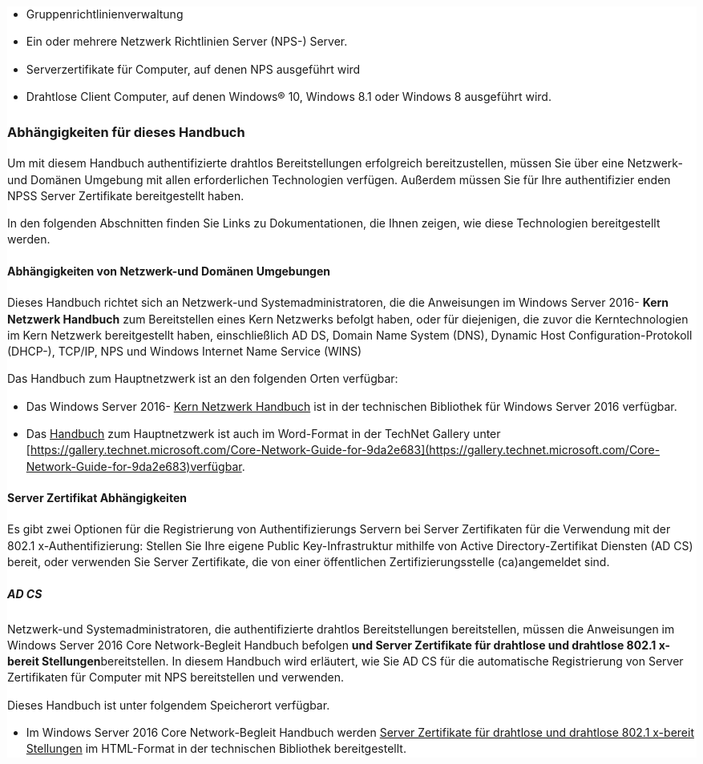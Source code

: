 - Gruppenrichtlinienverwaltung

- Ein oder mehrere Netzwerk Richtlinien Server \(NPS-\) Server.

- Serverzertifikate für Computer, auf denen NPS ausgeführt wird

- Drahtlose Client Computer, auf denen Windows&reg; 10, Windows 8.1 oder Windows 8 ausgeführt wird.

### <a name="dependencies-for-this-guide"></a>Abhängigkeiten für dieses Handbuch

Um mit diesem Handbuch authentifizierte drahtlos Bereitstellungen erfolgreich bereitzustellen, müssen Sie über eine Netzwerk-und Domänen Umgebung mit allen erforderlichen Technologien verfügen. Außerdem müssen Sie für Ihre authentifizier enden NPSS Server Zertifikate bereitgestellt haben.

In den folgenden Abschnitten finden Sie Links zu Dokumentationen, die Ihnen zeigen, wie diese Technologien bereitgestellt werden.

#### <a name="network-and-domain-environment-dependencies"></a>Abhängigkeiten von Netzwerk-und Domänen Umgebungen

Dieses Handbuch richtet sich an Netzwerk-und Systemadministratoren, die die Anweisungen im Windows Server 2016- **Kern Netzwerk Handbuch** zum Bereitstellen eines Kern Netzwerks befolgt haben, oder für diejenigen, die zuvor die Kerntechnologien im Kern Netzwerk bereitgestellt haben, einschließlich AD DS, Domain Name System \(DNS\), Dynamic Host Configuration-Protokoll \(DHCP-\), TCP\/IP, NPS und Windows Internet Name Service \(WINS\)  

Das Handbuch zum Hauptnetzwerk ist an den folgenden Orten verfügbar:

- Das Windows Server 2016- [Kern Netzwerk Handbuch](https://technet.microsoft.com/windows-server-docs/networking/core-network-guide/core-network-guide) ist in der technischen Bibliothek für Windows Server 2016 verfügbar. 

- Das [Handbuch](https://gallery.technet.microsoft.com/Core-Network-Guide-for-9da2e683) zum Hauptnetzwerk ist auch im Word-Format in der TechNet Gallery unter [https://gallery.technet.microsoft.com/Core-Network-Guide-for-9da2e683](https://gallery.technet.microsoft.com/Core-Network-Guide-for-9da2e683)verfügbar.

#### <a name="server-certificate-dependencies"></a>Server Zertifikat Abhängigkeiten
Es gibt zwei Optionen für die Registrierung von Authentifizierungs Servern bei Server Zertifikaten für die Verwendung mit der 802.1 x-Authentifizierung: Stellen Sie Ihre eigene Public Key-Infrastruktur mithilfe von Active Directory-Zertifikat Diensten \(AD CS\) bereit, oder verwenden Sie Server Zertifikate, die von einer öffentlichen Zertifizierungsstelle \(ca\)angemeldet sind.

##### <a name="ad-cs"></a>AD CS
Netzwerk-und Systemadministratoren, die authentifizierte drahtlos Bereitstellungen bereitstellen, müssen die Anweisungen im Windows Server 2016 Core Network-Begleit Handbuch befolgen **und Server Zertifikate für drahtlose und drahtlose 802.1 x-bereit Stellungen**bereitstellen. In diesem Handbuch wird erläutert, wie Sie AD CS für die automatische Registrierung von Server Zertifikaten für Computer mit NPS bereitstellen und verwenden.

Dieses Handbuch ist unter folgendem Speicherort verfügbar.

- Im Windows Server 2016 Core Network-Begleit Handbuch werden [Server Zertifikate für drahtlose und drahtlose 802.1 x-bereit Stellungen](https://technet.microsoft.com/windows-server-docs/networking/core-network-guide/cncg/server-certs/deploy-server-certificates-for-802.1x-wired-and-wireless-deployments?f=255&MSPPError=-2147217396) im HTML-Format in der technischen Bibliothek bereitgestellt. 
